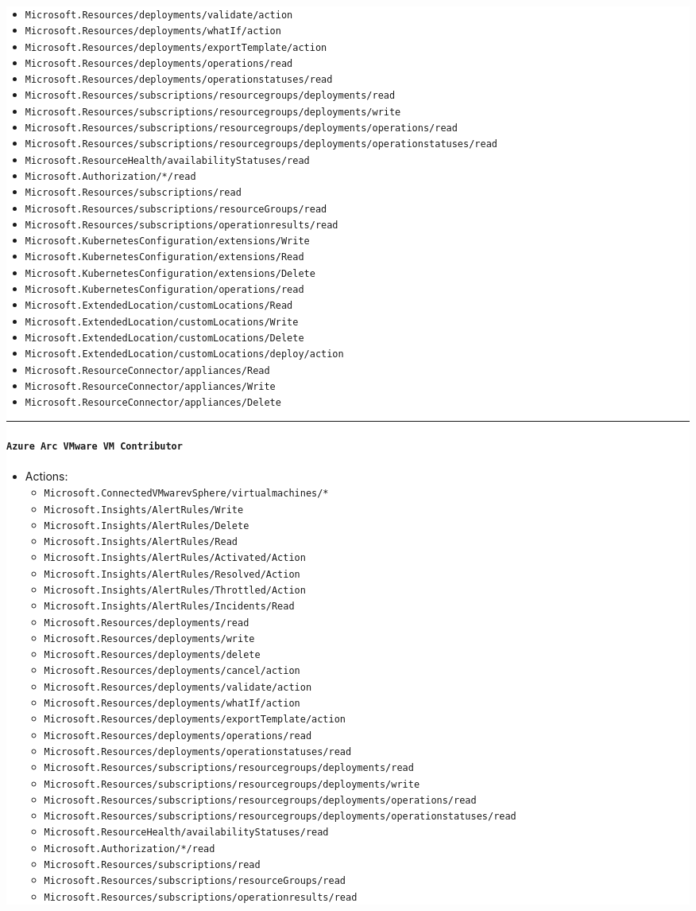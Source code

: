   - `Microsoft.Resources/deployments/validate/action`
  - `Microsoft.Resources/deployments/whatIf/action`
  - `Microsoft.Resources/deployments/exportTemplate/action`
  - `Microsoft.Resources/deployments/operations/read`
  - `Microsoft.Resources/deployments/operationstatuses/read`
  - `Microsoft.Resources/subscriptions/resourcegroups/deployments/read`
  - `Microsoft.Resources/subscriptions/resourcegroups/deployments/write`
  - `Microsoft.Resources/subscriptions/resourcegroups/deployments/operations/read`
  - `Microsoft.Resources/subscriptions/resourcegroups/deployments/operationstatuses/read`
  - `Microsoft.ResourceHealth/availabilityStatuses/read`
  - `Microsoft.Authorization/*/read`
  - `Microsoft.Resources/subscriptions/read`
  - `Microsoft.Resources/subscriptions/resourceGroups/read`
  - `Microsoft.Resources/subscriptions/operationresults/read`
  - `Microsoft.KubernetesConfiguration/extensions/Write`
  - `Microsoft.KubernetesConfiguration/extensions/Read`
  - `Microsoft.KubernetesConfiguration/extensions/Delete`
  - `Microsoft.KubernetesConfiguration/operations/read`
  - `Microsoft.ExtendedLocation/customLocations/Read`
  - `Microsoft.ExtendedLocation/customLocations/Write`
  - `Microsoft.ExtendedLocation/customLocations/Delete`
  - `Microsoft.ExtendedLocation/customLocations/deploy/action`
  - `Microsoft.ResourceConnector/appliances/Read`
  - `Microsoft.ResourceConnector/appliances/Write`
  - `Microsoft.ResourceConnector/appliances/Delete`


---

#### `Azure Arc VMware VM Contributor`


- Actions:
  - `Microsoft.ConnectedVMwarevSphere/virtualmachines/*`
  - `Microsoft.Insights/AlertRules/Write`
  - `Microsoft.Insights/AlertRules/Delete`
  - `Microsoft.Insights/AlertRules/Read`
  - `Microsoft.Insights/AlertRules/Activated/Action`
  - `Microsoft.Insights/AlertRules/Resolved/Action`
  - `Microsoft.Insights/AlertRules/Throttled/Action`
  - `Microsoft.Insights/AlertRules/Incidents/Read`
  - `Microsoft.Resources/deployments/read`
  - `Microsoft.Resources/deployments/write`
  - `Microsoft.Resources/deployments/delete`
  - `Microsoft.Resources/deployments/cancel/action`
  - `Microsoft.Resources/deployments/validate/action`
  - `Microsoft.Resources/deployments/whatIf/action`
  - `Microsoft.Resources/deployments/exportTemplate/action`
  - `Microsoft.Resources/deployments/operations/read`
  - `Microsoft.Resources/deployments/operationstatuses/read`
  - `Microsoft.Resources/subscriptions/resourcegroups/deployments/read`
  - `Microsoft.Resources/subscriptions/resourcegroups/deployments/write`
  - `Microsoft.Resources/subscriptions/resourcegroups/deployments/operations/read`
  - `Microsoft.Resources/subscriptions/resourcegroups/deployments/operationstatuses/read`
  - `Microsoft.ResourceHealth/availabilityStatuses/read`
  - `Microsoft.Authorization/*/read`
  - `Microsoft.Resources/subscriptions/read`
  - `Microsoft.Resources/subscriptions/resourceGroups/read`
  - `Microsoft.Resources/subscriptions/operationresults/read`

